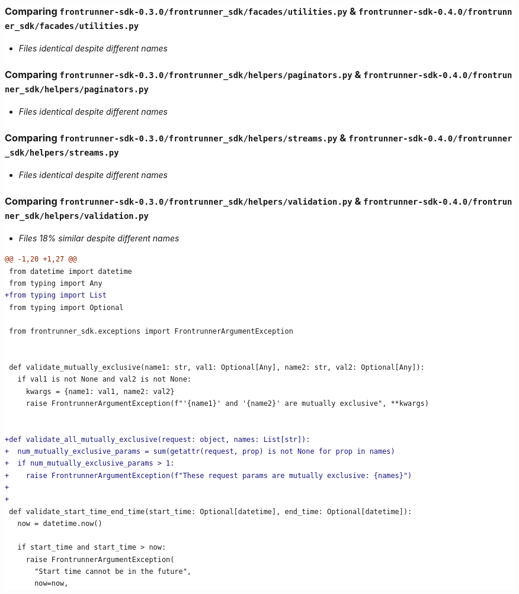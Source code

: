 ### Comparing `frontrunner-sdk-0.3.0/frontrunner_sdk/facades/utilities.py` & `frontrunner-sdk-0.4.0/frontrunner_sdk/facades/utilities.py`

 * *Files identical despite different names*

### Comparing `frontrunner-sdk-0.3.0/frontrunner_sdk/helpers/paginators.py` & `frontrunner-sdk-0.4.0/frontrunner_sdk/helpers/paginators.py`

 * *Files identical despite different names*

### Comparing `frontrunner-sdk-0.3.0/frontrunner_sdk/helpers/streams.py` & `frontrunner-sdk-0.4.0/frontrunner_sdk/helpers/streams.py`

 * *Files identical despite different names*

### Comparing `frontrunner-sdk-0.3.0/frontrunner_sdk/helpers/validation.py` & `frontrunner-sdk-0.4.0/frontrunner_sdk/helpers/validation.py`

 * *Files 18% similar despite different names*

```diff
@@ -1,20 +1,27 @@
 from datetime import datetime
 from typing import Any
+from typing import List
 from typing import Optional
 
 from frontrunner_sdk.exceptions import FrontrunnerArgumentException
 
 
 def validate_mutually_exclusive(name1: str, val1: Optional[Any], name2: str, val2: Optional[Any]):
   if val1 is not None and val2 is not None:
     kwargs = {name1: val1, name2: val2}
     raise FrontrunnerArgumentException(f"'{name1}' and '{name2}' are mutually exclusive", **kwargs)
 
 
+def validate_all_mutually_exclusive(request: object, names: List[str]):
+  num_mutually_exclusive_params = sum(getattr(request, prop) is not None for prop in names)
+  if num_mutually_exclusive_params > 1:
+    raise FrontrunnerArgumentException(f"These request params are mutually exclusive: {names}")
+
+
 def validate_start_time_end_time(start_time: Optional[datetime], end_time: Optional[datetime]):
   now = datetime.now()
 
   if start_time and start_time > now:
     raise FrontrunnerArgumentException(
       "Start time cannot be in the future",
       now=now,
```
